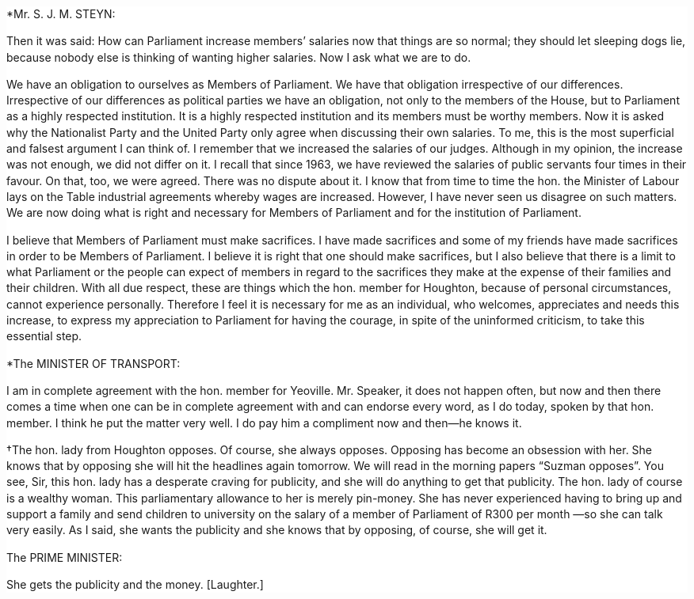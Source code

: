 <from>*Mr. <person refersTo="hansard_za">S. J. M. STEYN</person>:</from>

<p>Then it was said: How can Parliament increase members&#x2019; salaries now that things are so normal; they should let sleeping dogs lie, because nobody else is thinking of wanting higher salaries. Now I ask what we are to do.</p>

<p>We have an obligation to ourselves as Members of Parliament. We have that obligation irrespective of our differences. Irrespective of our differences as political parties we have an obligation, not only to the members of the House, but to Parliament as a highly respected institution. It is a highly respected institution and its members must be worthy members. Now it is asked why the Nationalist Party and the United Party only agree when discussing their own salaries. To me, this is the most superficial and falsest argument I can think of. I remember that we increased the salaries of our judges. Although in my opinion, the increase was not enough, we did not differ on it. I recall that since 1963, we have reviewed the salaries of public servants four times in their favour. On that, too, we were agreed. There was no dispute about it. I know that from time to time the hon. the Minister of Labour lays on the Table industrial agreements whereby wages are increased. However, I have never seen us disagree on such matters. We are now doing what is right and necessary for Members of Parliament and for the institution of Parliament.</p>

<p>I believe that Members of Parliament must make sacrifices. I have made sacrifices and some of my friends have made sacrifices in order to be Members of Parliament. I believe it is right that one should make sacrifices, but I also believe that there is a limit to what Parliament or the people can expect of members in regard to the sacrifices they make at the expense of their families and their children. With all due respect, these are things which the hon. member for Houghton, because of personal circumstances, cannot experience personally. Therefore I feel it is necessary for me as an individual, who welcomes, appreciates and needs this increase, to express my appreciation to Parliament for having the courage, in spite of the uninformed criticism, to take this essential step.</p>

</speech>

<speech by="#steyn">

<from>*The <person refersTo="hansard_za">MINISTER OF TRANSPORT:</person></from>

<p>I am in complete agreement with the hon. member for Yeoville. Mr. Speaker, it does not happen often, but now and then there comes a time when one can be in complete <span class="col_5407-5408" refersTo="page_1363"/>agreement with and can endorse every word, as I do today, spoken by that hon. member. I think he put the matter very well. I do pay him a compliment now and then&#x2014;he knows it.</p>

<p>&#x2020;The hon. lady from Houghton opposes. Of course, she always opposes. Opposing has become an obsession with her. She knows that by opposing she will hit the headlines again tomorrow. We will read in the morning papers &#x201C;Suzman opposes&#x201D;. You see, Sir, this hon. lady has a desperate craving for publicity, and she will do anything to get that publicity. The hon. lady of course is a wealthy woman. This parliamentary allowance to her is merely pin-money. She has never experienced having to bring up and support a family and send children to university on the salary of a member of Parliament of R300 per month &#x2014;so she can talk very easily. As I said, she wants the publicity and she knows that by opposing, of course, she will get it.</p>

</speech>

<speech by="#prime_minister">

<from>The <person refersTo="hansard_za">PRIME MINISTER:</person></from>

<p>She gets the publicity and the money. [Laughter.]</p>
